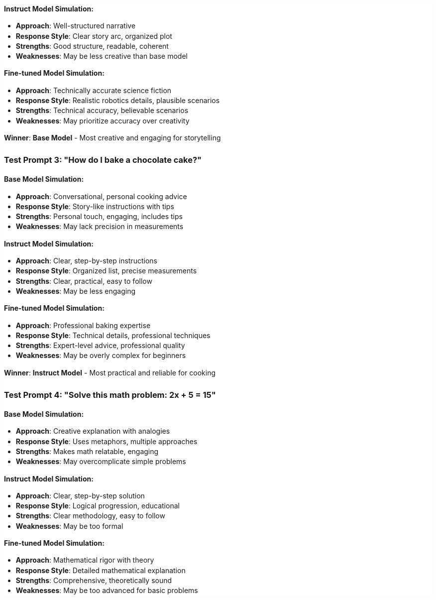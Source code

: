 **Instruct Model Simulation:**
- **Approach**: Well-structured narrative
- **Response Style**: Clear story arc, organized plot
- **Strengths**: Good structure, readable, coherent
- **Weaknesses**: May be less creative than base model

**Fine-tuned Model Simulation:**
- **Approach**: Technically accurate science fiction
- **Response Style**: Realistic robotics details, plausible scenarios
- **Strengths**: Technical accuracy, believable scenarios
- **Weaknesses**: May prioritize accuracy over creativity

**Winner**: **Base Model** - Most creative and engaging for storytelling

### Test Prompt 3: "How do I bake a chocolate cake?"

**Base Model Simulation:**
- **Approach**: Conversational, personal cooking advice
- **Response Style**: Story-like instructions with tips
- **Strengths**: Personal touch, engaging, includes tips
- **Weaknesses**: May lack precision in measurements

**Instruct Model Simulation:**
- **Approach**: Clear, step-by-step instructions
- **Response Style**: Organized list, precise measurements
- **Strengths**: Clear, practical, easy to follow
- **Weaknesses**: May be less engaging

**Fine-tuned Model Simulation:**
- **Approach**: Professional baking expertise
- **Response Style**: Technical details, professional techniques
- **Strengths**: Expert-level advice, professional quality
- **Weaknesses**: May be overly complex for beginners

**Winner**: **Instruct Model** - Most practical and reliable for cooking

### Test Prompt 4: "Solve this math problem: 2x + 5 = 15"

**Base Model Simulation:**
- **Approach**: Creative explanation with analogies
- **Response Style**: Uses metaphors, multiple approaches
- **Strengths**: Makes math relatable, engaging
- **Weaknesses**: May overcomplicate simple problems

**Instruct Model Simulation:**
- **Approach**: Clear, step-by-step solution
- **Response Style**: Logical progression, educational
- **Strengths**: Clear methodology, easy to follow
- **Weaknesses**: May be too formal

**Fine-tuned Model Simulation:**
- **Approach**: Mathematical rigor with theory
- **Response Style**: Detailed mathematical explanation
- **Strengths**: Comprehensive, theoretically sound
- **Weaknesses**: May be too advanced for basic problems
